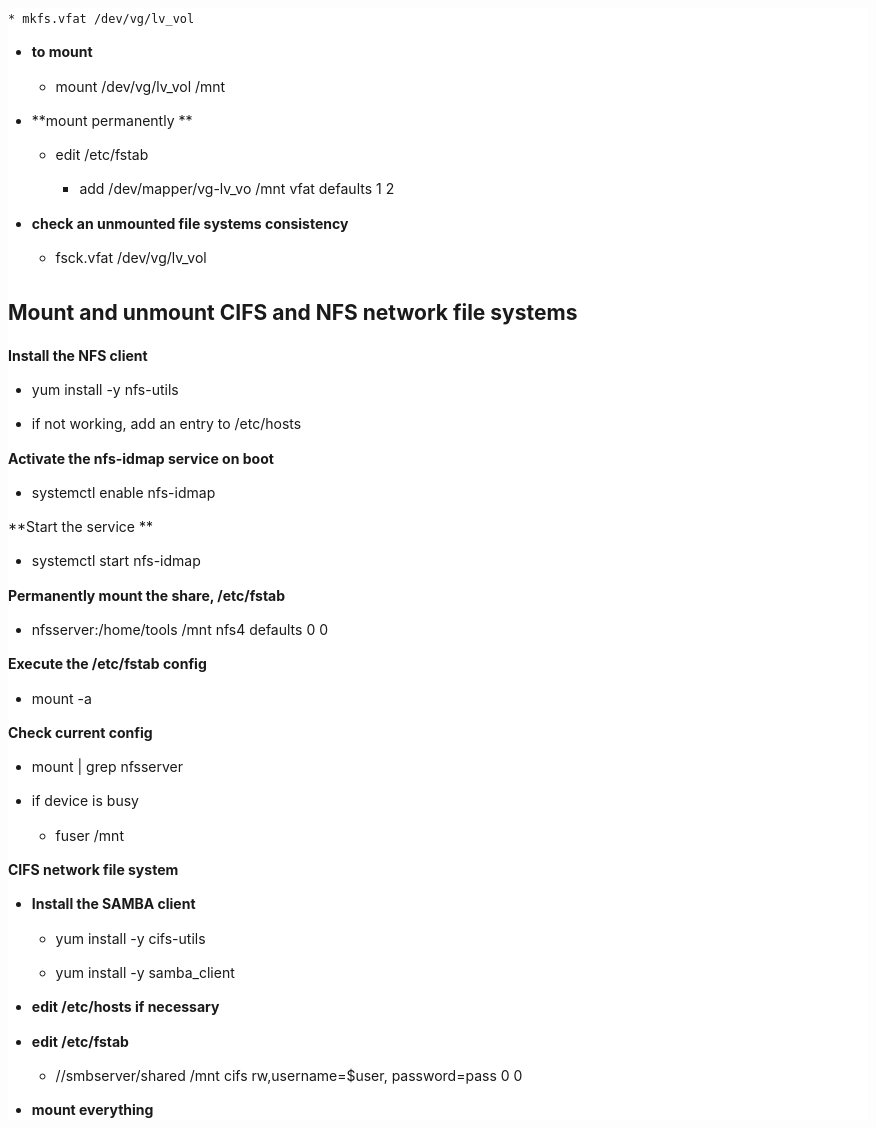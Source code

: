    * mkfs.vfat /dev/vg/lv_vol

* **to mount**

    * mount /dev/vg/lv_vol /mnt

* **mount permanently **

    * edit /etc/fstab

        * add /dev/mapper/vg-lv_vo /mnt vfat defaults 1 2

* **check an unmounted file systems consistency**

    * fsck.vfat /dev/vg/lv_vol

## Mount and unmount CIFS and NFS network file systems

**Install the NFS client**

* yum install -y nfs-utils

* if not working, add an entry to /etc/hosts

**Activate the nfs-idmap service on boot**

* systemctl enable nfs-idmap

**Start the service **

* systemctl start nfs-idmap

**Permanently mount the share, /etc/fstab**

* nfsserver:/home/tools /mnt nfs4 defaults 0 0

**Execute the /etc/fstab config**

* mount -a

**Check current config**

* mount | grep nfsserver

* if device is busy

    * fuser /mnt

**CIFS network file system**

* **Install the SAMBA client**

    * yum install -y cifs-utils

    * yum install -y samba_client

* **edit /etc/hosts if necessary**

* **edit /etc/fstab**

    * //smbserver/shared /mnt cifs rw,username=$user, password=pass 0 0

* **mount everything**
